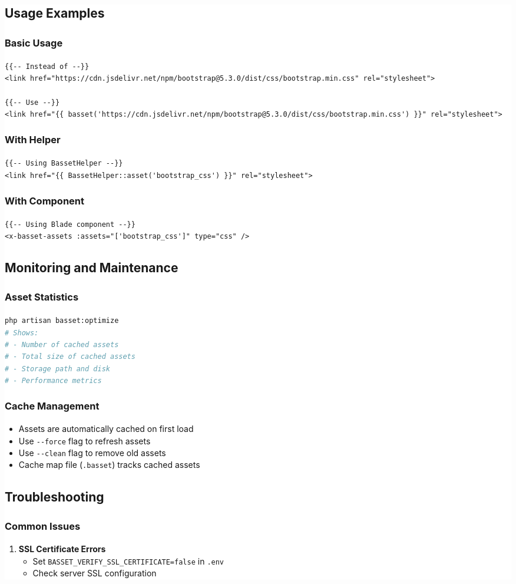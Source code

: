 ## Usage Examples

### Basic Usage
```blade
{{-- Instead of --}}
<link href="https://cdn.jsdelivr.net/npm/bootstrap@5.3.0/dist/css/bootstrap.min.css" rel="stylesheet">

{{-- Use --}}
<link href="{{ basset('https://cdn.jsdelivr.net/npm/bootstrap@5.3.0/dist/css/bootstrap.min.css') }}" rel="stylesheet">
```

### With Helper
```blade
{{-- Using BassetHelper --}}
<link href="{{ BassetHelper::asset('bootstrap_css') }}" rel="stylesheet">
```

### With Component
```blade
{{-- Using Blade component --}}
<x-basset-assets :assets="['bootstrap_css']" type="css" />
```

## Monitoring and Maintenance

### Asset Statistics
```bash
php artisan basset:optimize
# Shows:
# - Number of cached assets
# - Total size of cached assets
# - Storage path and disk
# - Performance metrics
```

### Cache Management
- Assets are automatically cached on first load
- Use `--force` flag to refresh assets
- Use `--clean` flag to remove old assets
- Cache map file (`.basset`) tracks cached assets

## Troubleshooting

### Common Issues

1. **SSL Certificate Errors**
   - Set `BASSET_VERIFY_SSL_CERTIFICATE=false` in `.env`
   - Check server SSL configuration
